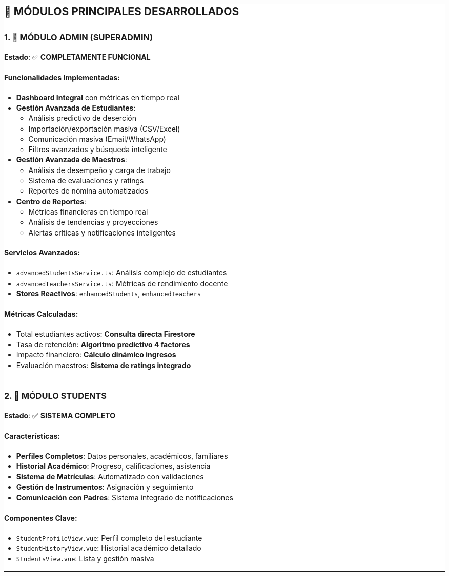 ## 🎯 MÓDULOS PRINCIPALES DESARROLLADOS

### **1. 🔧 MÓDULO ADMIN (SUPERADMIN)**
**Estado**: ✅ **COMPLETAMENTE FUNCIONAL**

#### **Funcionalidades Implementadas:**
- **Dashboard Integral** con métricas en tiempo real
- **Gestión Avanzada de Estudiantes**:
  - Análisis predictivo de deserción
  - Importación/exportación masiva (CSV/Excel)
  - Comunicación masiva (Email/WhatsApp)
  - Filtros avanzados y búsqueda inteligente
- **Gestión Avanzada de Maestros**:
  - Análisis de desempeño y carga de trabajo
  - Sistema de evaluaciones y ratings
  - Reportes de nómina automatizados
- **Centro de Reportes**:
  - Métricas financieras en tiempo real
  - Análisis de tendencias y proyecciones
  - Alertas críticas y notificaciones inteligentes

#### **Servicios Avanzados:**
- `advancedStudentsService.ts`: Análisis complejo de estudiantes
- `advancedTeachersService.ts`: Métricas de rendimiento docente
- **Stores Reactivos**: `enhancedStudents`, `enhancedTeachers`

#### **Métricas Calculadas:**
- Total estudiantes activos: **Consulta directa Firestore**
- Tasa de retención: **Algoritmo predictivo 4 factores**
- Impacto financiero: **Cálculo dinámico ingresos**
- Evaluación maestros: **Sistema de ratings integrado**

---

### **2. 👥 MÓDULO STUDENTS**
**Estado**: ✅ **SISTEMA COMPLETO**

#### **Características:**
- **Perfiles Completos**: Datos personales, académicos, familiares
- **Historial Académico**: Progreso, calificaciones, asistencia
- **Sistema de Matrículas**: Automatizado con validaciones
- **Gestión de Instrumentos**: Asignación y seguimiento
- **Comunicación con Padres**: Sistema integrado de notificaciones

#### **Componentes Clave:**
- `StudentProfileView.vue`: Perfil completo del estudiante
- `StudentHistoryView.vue`: Historial académico detallado
- `StudentsView.vue`: Lista y gestión masiva

---
